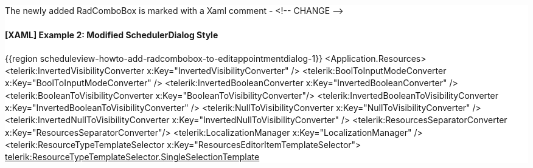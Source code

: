 The newly added RadComboBox is marked with a Xaml comment - &lt;!-- CHANGE --&gt;

#### __[XAML] Example 2: Modified SchedulerDialog Style__
{{region scheduleview-howto-add-radcombobox-to-editappointmentdialog-1}}
	<Application.Resources>
		<telerik:InvertedVisibilityConverter x:Key="InvertedVisibilityConverter" />
		<telerik:BoolToInputModeConverter x:Key="BoolToInputModeConverter" />
		<telerik:InvertedBooleanConverter x:Key="InvertedBooleanConverter" />
		<telerik:BooleanToVisibilityConverter x:Key="BooleanToVisibilityConverter"/>
		<telerik:InvertedBooleanToVisibilityConverter x:Key="InvertedBooleanToVisibilityConverter" />
		<telerik:NullToVisibilityConverter x:Key="NullToVisibilityConverter" />
		<telerik:InvertedNullToVisibilityConverter x:Key="InvertedNullToVisibilityConverter" />
		<telerik:ResourcesSeparatorConverter x:Key="ResourcesSeparatorConverter"/>
		<telerik:LocalizationManager x:Key="LocalizationManager" />
		<DataTemplate x:Key="TimeMarkerComboBoxItemContentTemplate">
			<StackPanel Orientation="Horizontal">
				<Rectangle Fill="{Binding TimeMarkerBrush}" Margin="2 0" Width="12" Height="12"/>
				<TextBlock telerik:LocalizationManager.ResourceKey="{Binding TimeMarkerName}" Margin="2 0"/>
			</StackPanel>
		</DataTemplate>
		<DataTemplate x:Key="CategoryComboBoxItemContentTemplate">
			<StackPanel Orientation="Horizontal">
				<Rectangle Fill="{Binding CategoryBrush}" Margin="2 0" Width="12" Height="12"/>
				<TextBlock Text="{Binding DisplayName}" Margin="2 0"/>
			</StackPanel>
		</DataTemplate>
		<ControlTemplate x:Key="HighImportanceMarkTemplate">
			<Grid>
				<Border Width="{TemplateBinding Width}" Height="{TemplateBinding Height}" CornerRadius="5"
						VerticalAlignment="{TemplateBinding VerticalContentAlignment}" HorizontalAlignment="{TemplateBinding HorizontalContentAlignment}"
						Background="{telerik:Office2013Resource ResourceKey=ValidationBrush}">
					<Grid>
						<Rectangle Height="2" Margin="4 0 4 1" VerticalAlignment="Bottom" Fill="{telerik:Office2013Resource ResourceKey=MainBrush}"/>
						<Rectangle Margin="4 1 4 4" Fill="{telerik:Office2013Resource ResourceKey=MainBrush}"/>
					</Grid>
				</Border>
			</Grid>
		</ControlTemplate>
		<Style x:Key="ImportanceMarkContentControlStyle" TargetType="ContentControl">
			<Setter Property="Width" Value="10"/>
			<Setter Property="Height" Value="10"/>
			<Setter Property="VerticalContentAlignment" Value="Center"/>
			<Setter Property="HorizontalContentAlignment" Value="Center"/>
		</Style>
		<ControlTemplate x:Key="LowImportanceMarkTemplate">
			<Grid>
				<Border Width="{TemplateBinding Width}" Height="{TemplateBinding Height}" CornerRadius="5"                    
						VerticalAlignment="{TemplateBinding VerticalContentAlignment}" HorizontalAlignment="{TemplateBinding HorizontalContentAlignment}"                    
						Background="{telerik:Office2013Resource ResourceKey=MainBrush}">
					<Grid>
						<Path Data="F1M329.667,242.3496L324.512,236.8906L324.512,241.3296L331.411,248.6386L338.28,241.3636L338.28,236.9226L333.152,242.3496L333.152,230.0356L329.667,230.0356z"
							  Stretch="Fill" Margin="2 1 2 0" Fill="{telerik:Office2013Resource ResourceKey=InvertedBrush}"/>
					</Grid>
				</Border>
			</Grid>
		</ControlTemplate>
		<telerik:ResourceTypeTemplateSelector x:Key="ResourcesEditorItemTemplateSelector">
			<telerik:ResourceTypeTemplateSelector.SingleSelectionTemplate>
				<DataTemplate>
					<Grid>